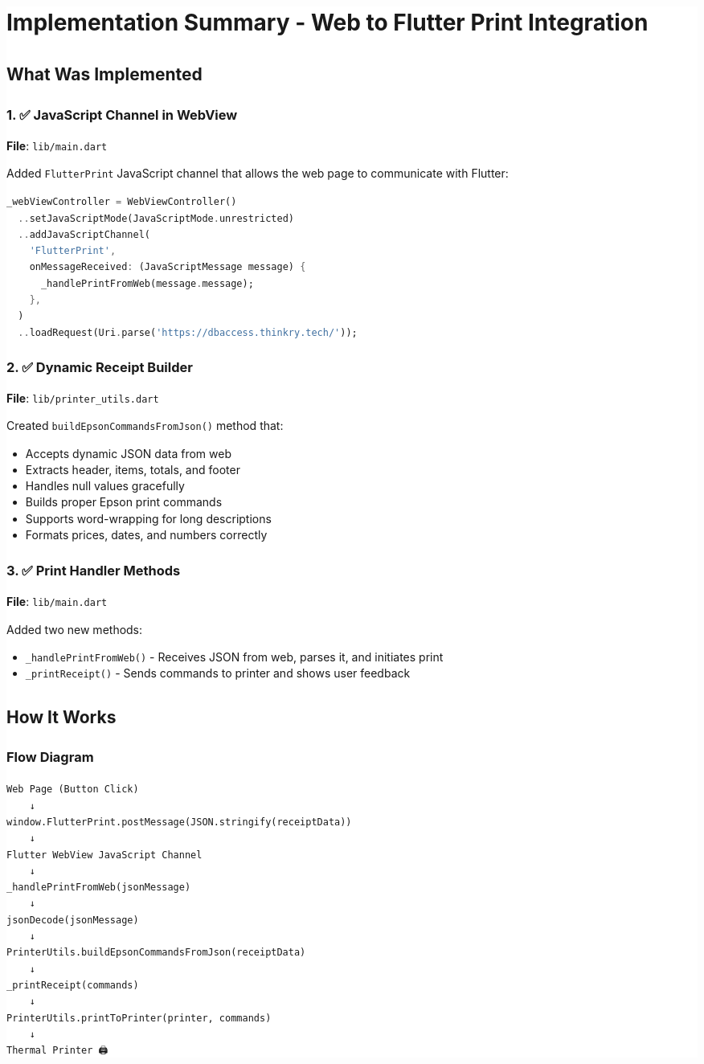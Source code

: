 # Implementation Summary - Web to Flutter Print Integration

## What Was Implemented

### 1. ✅ JavaScript Channel in WebView
**File**: `lib/main.dart`

Added `FlutterPrint` JavaScript channel that allows the web page to communicate with Flutter:

```dart
_webViewController = WebViewController()
  ..setJavaScriptMode(JavaScriptMode.unrestricted)
  ..addJavaScriptChannel(
    'FlutterPrint',
    onMessageReceived: (JavaScriptMessage message) {
      _handlePrintFromWeb(message.message);
    },
  )
  ..loadRequest(Uri.parse('https://dbaccess.thinkry.tech/'));
```

### 2. ✅ Dynamic Receipt Builder
**File**: `lib/printer_utils.dart`

Created `buildEpsonCommandsFromJson()` method that:
- Accepts dynamic JSON data from web
- Extracts header, items, totals, and footer
- Handles null values gracefully
- Builds proper Epson print commands
- Supports word-wrapping for long descriptions
- Formats prices, dates, and numbers correctly

### 3. ✅ Print Handler Methods
**File**: `lib/main.dart`

Added two new methods:
- `_handlePrintFromWeb()` - Receives JSON from web, parses it, and initiates print
- `_printReceipt()` - Sends commands to printer and shows user feedback

## How It Works

### Flow Diagram

```
Web Page (Button Click)
    ↓
window.FlutterPrint.postMessage(JSON.stringify(receiptData))
    ↓
Flutter WebView JavaScript Channel
    ↓
_handlePrintFromWeb(jsonMessage)
    ↓
jsonDecode(jsonMessage)
    ↓
PrinterUtils.buildEpsonCommandsFromJson(receiptData)
    ↓
_printReceipt(commands)
    ↓
PrinterUtils.printToPrinter(printer, commands)
    ↓
Thermal Printer 🖨️
```
